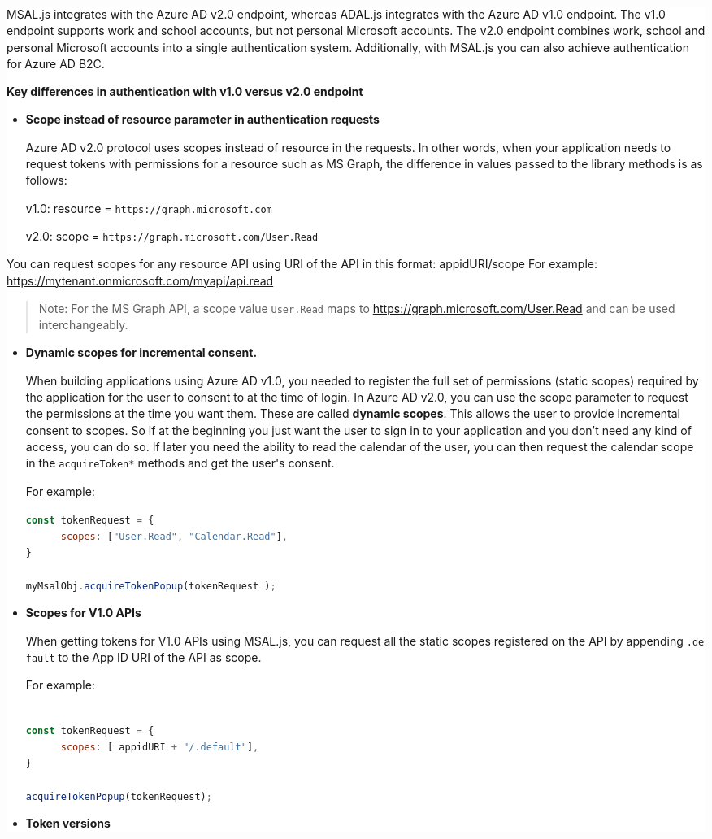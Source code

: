MSAL.js integrates with the Azure AD v2.0 endpoint, whereas ADAL.js integrates with the Azure AD v1.0 endpoint. The v1.0 endpoint supports work and school accounts, but not personal Microsoft accounts. The v2.0 endpoint combines work, school and personal Microsoft accounts into a single authentication system. Additionally, with MSAL.js you can also achieve authentication for Azure AD B2C.

**Key differences in authentication with v1.0 versus v2.0 endpoint**

* **Scope instead of resource parameter in authentication requests**

    Azure AD v2.0 protocol uses scopes instead of resource in the requests. In other words, when your application needs to request tokens with permissions for a resource such as MS Graph, the difference in values passed to the library methods is as follows:

    v1.0: resource = `https://graph.microsoft.com`

    v2.0: scope = `https://graph.microsoft.com/User.Read`

You can request scopes for any resource API using URI of the API in this format: appidURI/scope
For example: https://mytenant.onmicrosoft.com/myapi/api.read

> Note: For the MS Graph API, a scope value `User.Read` maps to https://graph.microsoft.com/User.Read and can be used interchangeably.

* **Dynamic scopes for incremental consent.**

    When building applications using Azure AD v1.0, you needed to register the full set of permissions (static scopes) required by the application for the user to consent to at the time of login.  In Azure AD v2.0, you can use the scope parameter to request the permissions at the time you want them. These are called **dynamic scopes**. This allows the user to provide incremental consent to scopes. So if at the beginning you just want the user to sign in to your application and you don’t need any kind of access, you can do so. If later you need the ability to read the calendar of the user, you can then request the calendar scope in the `acquireToken*` methods and get the user's consent.

    For example:

    ```JavaScript
    const tokenRequest = {
          scopes: ["User.Read", "Calendar.Read"],
    }

    myMsalObj.acquireTokenPopup(tokenRequest );
    ```

* **Scopes for V1.0 APIs**

    When getting tokens for V1.0 APIs using MSAL.js, you can request all the static scopes registered on the API by appending `.default` to the App ID URI of the API as scope.

    For example:

    ```javaScript

    const tokenRequest = {
          scopes: [ appidURI + "/.default"],
    }

    acquireTokenPopup(tokenRequest);
    ```

* **Token versions**
